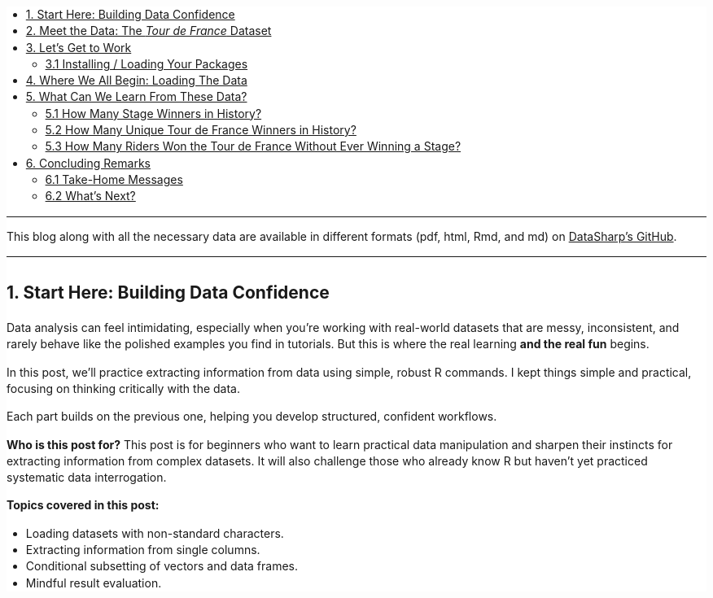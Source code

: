 -   [1. Start Here: Building Data
    Confidence](#start-here-building-data-confidence)
-   [2. Meet the Data: The *Tour de France*
    Dataset](#meet-the-data-the-tour-de-france-dataset)
-   [3. Let’s Get to Work](#lets-get-to-work)
    -   [3.1 Installing / Loading Your
        Packages](#installing-loading-your-packages)
-   [4. Where We All Begin: Loading The
    Data](#where-we-all-begin-loading-the-data)
-   [5. What Can We Learn From These
    Data?](#what-can-we-learn-from-these-data)
    -   [5.1 How Many Stage Winners in
        History?](#how-many-stage-winners-in-history)
    -   [5.2 How Many Unique Tour de France Winners in
        History?](#how-many-unique-tour-de-france-winners-in-history)
    -   [5.3 How Many Riders Won the Tour de France Without Ever Winning
        a
        Stage?](#how-many-riders-won-the-tour-de-france-without-ever-winning-a-stage)
-   [6. Concluding Remarks](#concluding-remarks)
    -   [6.1 Take-Home Messages](#take-home-messages)
    -   [6.2 What’s Next?](#whats-next)

------------------------------------------------------------------------

This blog along with all the necessary data are available in different
formats (pdf, html, Rmd, and md) on [DataSharp’s
GitHub](https://github.com/DataSharpAcademy/blog/tree/360dcc5968780d69b254406abe9e15323f6a34be/2025_07_10_Tour-de-France).

------------------------------------------------------------------------

## 1. Start Here: Building Data Confidence

Data analysis can feel intimidating, especially when you’re working with
real-world datasets that are messy, inconsistent, and rarely behave like
the polished examples you find in tutorials. But this is where the real
learning **and the real fun** begins.

In this post, we’ll practice extracting information from data using
simple, robust R commands. I kept things simple and practical, focusing
on thinking critically with the data.

Each part builds on the previous one, helping you develop structured,
confident workflows.

**Who is this post for?** This post is for beginners who want to learn
practical data manipulation and sharpen their instincts for extracting
information from complex datasets. It will also challenge those who
already know R but haven’t yet practiced systematic data interrogation.

**Topics covered in this post:**

-   Loading datasets with non-standard characters.
-   Extracting information from single columns.
-   Conditional subsetting of vectors and data frames.
-   Mindful result evaluation.
